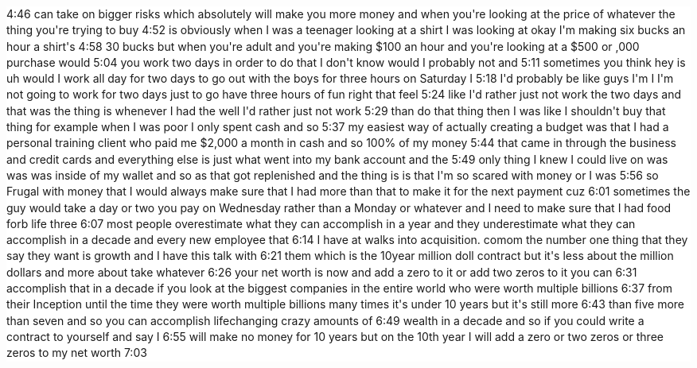 4:46
can take on bigger risks which absolutely will make you more money and when you're looking at the price of whatever the thing you're trying to buy
4:52
is obviously when I was a teenager looking at a shirt I was looking at okay I'm making six bucks an hour a shirt's
4:58
30 bucks but when you're adult and you're making $100 an hour and you're looking at a $500 or ,000 purchase would
5:04
you work two days in order to do that I don't know would I probably not and
5:11
sometimes you think hey is uh would I work all day for two days to go out with the boys for three hours on Saturday I
5:18
I'd probably be like guys I'm I I'm not going to work for two days just to go have three hours of fun right that feel
5:24
like I'd rather just not work the two days and that was the thing is whenever I had the well I'd rather just not work
5:29
than do that thing then I was like I shouldn't buy that thing for example when I was poor I only spent cash and so
5:37
my easiest way of actually creating a budget was that I had a personal training client who paid me $2,000 a month in cash and so 100% of my money
5:44
that came in through the business and credit cards and everything else is just what went into my bank account and the
5:49
only thing I knew I could live on was was was inside of my wallet and so as that got replenished and the thing is is that I'm so scared with money or I was
5:56
so Frugal with money that I would always make sure that I had more than that to make it for the next payment cuz
6:01
sometimes the guy would take a day or two you pay on Wednesday rather than a Monday or whatever and I need to make sure that I had food forb life three
6:07
most people overestimate what they can accomplish in a year and they underestimate what they can accomplish in a decade and every new employee that
6:14
I have at walks into acquisition. comom the number one thing that they say they want is growth and I have this talk with
6:21
them which is the 10year million doll contract but it's less about the million dollars and more about take whatever
6:26
your net worth is now and add a zero to it or add two zeros to it you can
6:31
accomplish that in a decade if you look at the biggest companies in the entire world who were worth multiple billions
6:37
from their Inception until the time they were worth multiple billions many times it's under 10 years but it's still more
6:43
than five more than seven and so you can accomplish lifechanging crazy amounts of
6:49
wealth in a decade and so if you could write a contract to yourself and say I
6:55
will make no money for 10 years but on the 10th year I will add a zero or two zeros or three zeros to my net worth
7:03